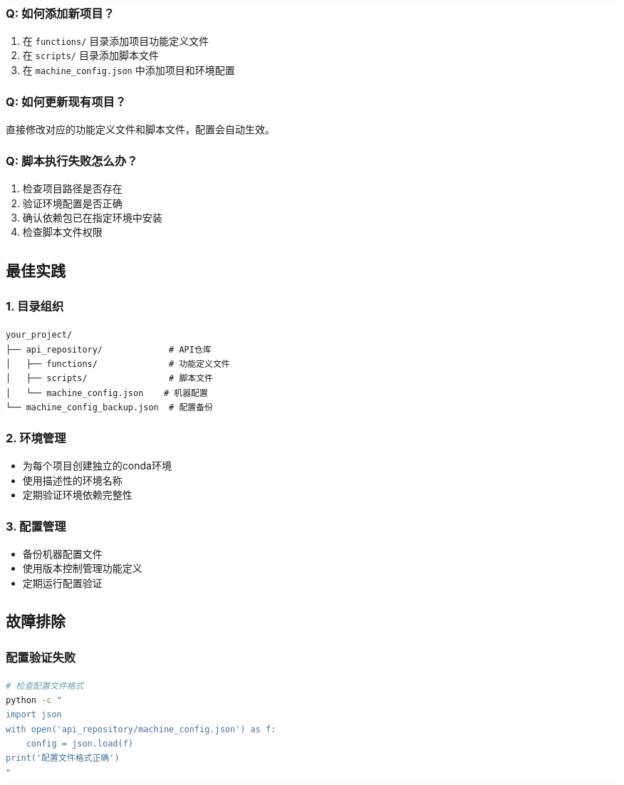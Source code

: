 ### Q: 如何添加新项目？
1. 在 `functions/` 目录添加项目功能定义文件
2. 在 `scripts/` 目录添加脚本文件
3. 在 `machine_config.json` 中添加项目和环境配置

### Q: 如何更新现有项目？
直接修改对应的功能定义文件和脚本文件，配置会自动生效。

### Q: 脚本执行失败怎么办？
1. 检查项目路径是否存在
2. 验证环境配置是否正确
3. 确认依赖包已在指定环境中安装
4. 检查脚本文件权限

## 最佳实践

### 1. 目录组织
```
your_project/
├── api_repository/             # API仓库
│   ├── functions/              # 功能定义文件
│   ├── scripts/                # 脚本文件
│   └── machine_config.json    # 机器配置
└── machine_config_backup.json  # 配置备份
```

### 2. 环境管理
- 为每个项目创建独立的conda环境
- 使用描述性的环境名称
- 定期验证环境依赖完整性

### 3. 配置管理
- 备份机器配置文件
- 使用版本控制管理功能定义
- 定期运行配置验证


## 故障排除

### 配置验证失败
```bash
# 检查配置文件格式
python -c "
import json
with open('api_repository/machine_config.json') as f:
    config = json.load(f)
print('配置文件格式正确')
"
```
